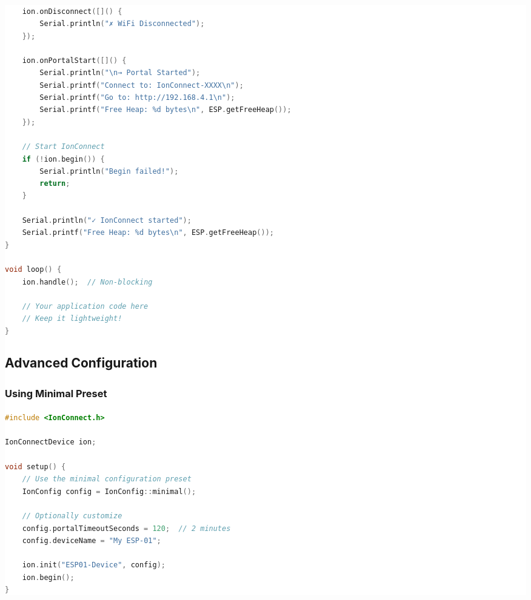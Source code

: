 ```cpp
    ion.onDisconnect([]() {
        Serial.println("✗ WiFi Disconnected");
    });
    
    ion.onPortalStart([]() {
        Serial.println("\n→ Portal Started");
        Serial.printf("Connect to: IonConnect-XXXX\n");
        Serial.printf("Go to: http://192.168.4.1\n");
        Serial.printf("Free Heap: %d bytes\n", ESP.getFreeHeap());
    });
    
    // Start IonConnect
    if (!ion.begin()) {
        Serial.println("Begin failed!");
        return;
    }
    
    Serial.println("✓ IonConnect started");
    Serial.printf("Free Heap: %d bytes\n", ESP.getFreeHeap());
}

void loop() {
    ion.handle();  // Non-blocking
    
    // Your application code here
    // Keep it lightweight!
}
```

## Advanced Configuration

### Using Minimal Preset

```cpp
#include <IonConnect.h>

IonConnectDevice ion;

void setup() {
    // Use the minimal configuration preset
    IonConfig config = IonConfig::minimal();
    
    // Optionally customize
    config.portalTimeoutSeconds = 120;  // 2 minutes
    config.deviceName = "My ESP-01";
    
    ion.init("ESP01-Device", config);
    ion.begin();
}
```

